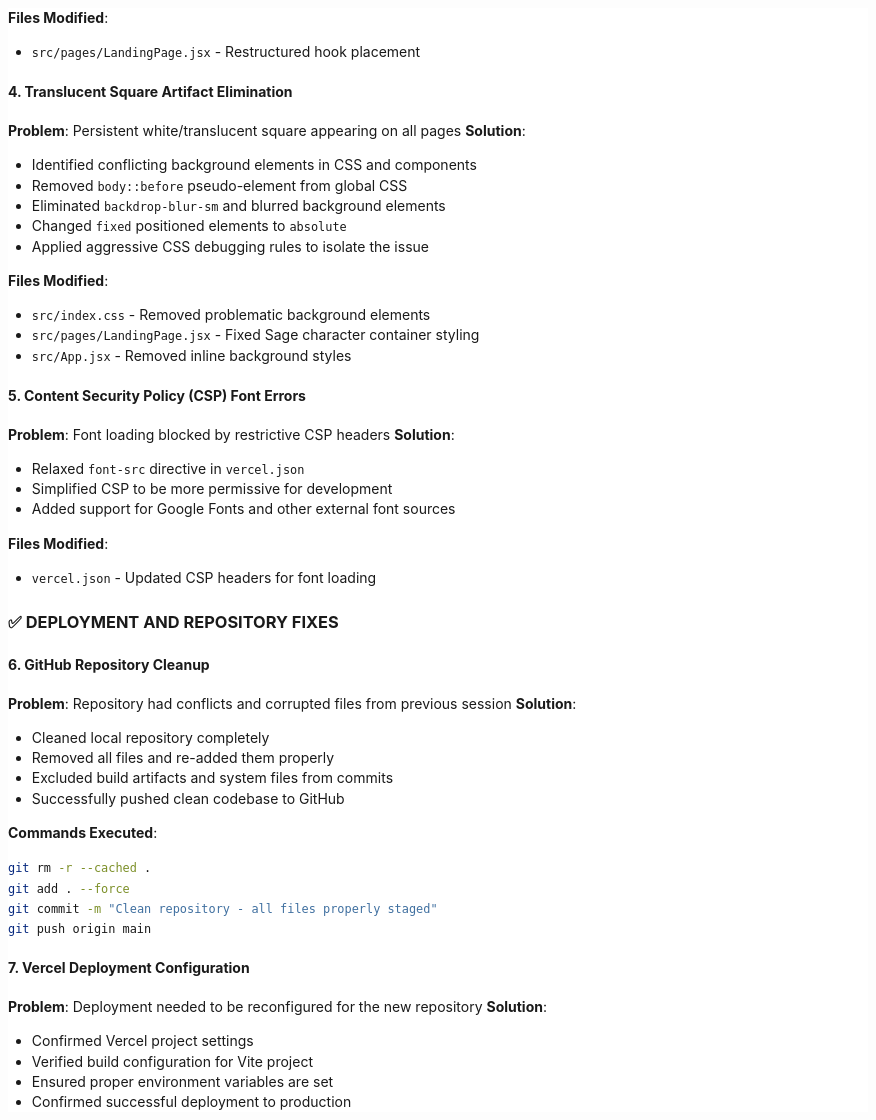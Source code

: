 **Files Modified**:
- `src/pages/LandingPage.jsx` - Restructured hook placement

#### **4. Translucent Square Artifact Elimination**
**Problem**: Persistent white/translucent square appearing on all pages
**Solution**:
- Identified conflicting background elements in CSS and components
- Removed `body::before` pseudo-element from global CSS
- Eliminated `backdrop-blur-sm` and blurred background elements
- Changed `fixed` positioned elements to `absolute`
- Applied aggressive CSS debugging rules to isolate the issue

**Files Modified**:
- `src/index.css` - Removed problematic background elements
- `src/pages/LandingPage.jsx` - Fixed Sage character container styling
- `src/App.jsx` - Removed inline background styles

#### **5. Content Security Policy (CSP) Font Errors**
**Problem**: Font loading blocked by restrictive CSP headers
**Solution**:
- Relaxed `font-src` directive in `vercel.json`
- Simplified CSP to be more permissive for development
- Added support for Google Fonts and other external font sources

**Files Modified**:
- `vercel.json` - Updated CSP headers for font loading

### **✅ DEPLOYMENT AND REPOSITORY FIXES**

#### **6. GitHub Repository Cleanup**
**Problem**: Repository had conflicts and corrupted files from previous session
**Solution**:
- Cleaned local repository completely
- Removed all files and re-added them properly
- Excluded build artifacts and system files from commits
- Successfully pushed clean codebase to GitHub

**Commands Executed**:
```bash
git rm -r --cached .
git add . --force
git commit -m "Clean repository - all files properly staged"
git push origin main
```

#### **7. Vercel Deployment Configuration**
**Problem**: Deployment needed to be reconfigured for the new repository
**Solution**:
- Confirmed Vercel project settings
- Verified build configuration for Vite project
- Ensured proper environment variables are set
- Confirmed successful deployment to production
